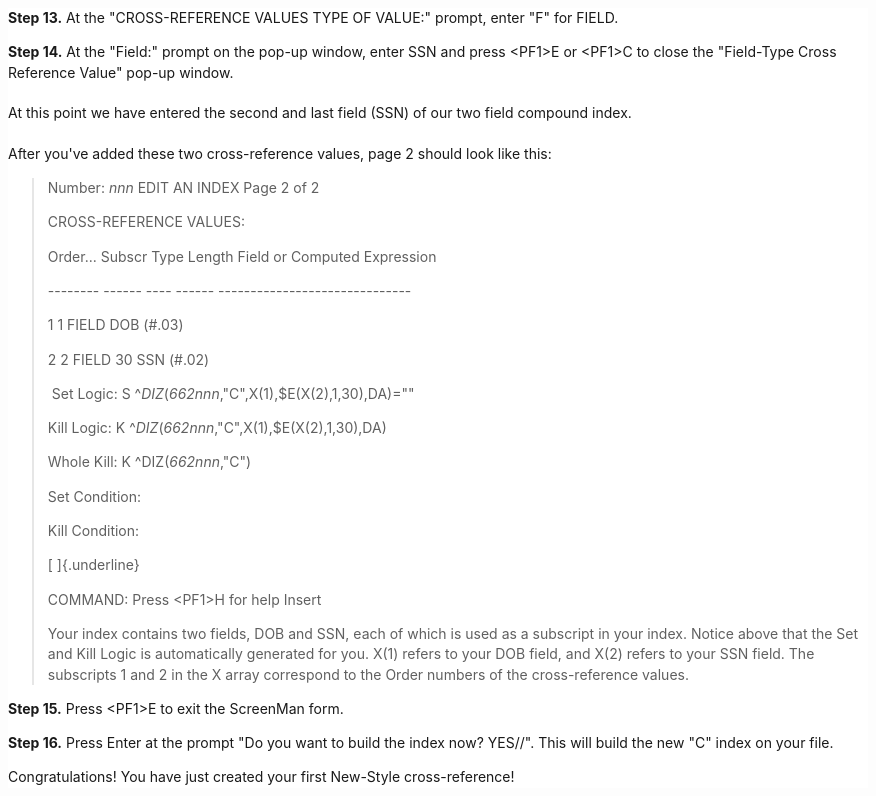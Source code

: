 **Step 13.** At the \"CROSS-REFERENCE VALUES TYPE OF VALUE:\" prompt,
enter \"F\" for FIELD.

**Step 14.** At the \"Field:\" prompt on the pop-up window, enter SSN
and press \<PF1\>E or \<PF1\>C to close the \"Field-Type Cross Reference
Value\" pop-up window.\
\
At this point we have entered the second and last field (SSN) of our two
field compound index.\
\
After you\'ve added these two cross-reference values, page 2 should look
like this:

> Number: *nnn* EDIT AN INDEX Page 2 of 2
>
> CROSS-REFERENCE VALUES:
>
> Order\... Subscr Type Length Field or Computed Expression
>
> \-\-\-\-\-\-\-- \-\-\-\-\-- \-\-\-- \-\-\-\-\--
> \-\-\-\-\-\-\-\-\-\-\-\-\-\-\-\-\-\-\-\-\-\-\-\-\-\-\-\-\--
>
> 1 1 FIELD DOB (\#.03)
>
> 2 2 FIELD 30 SSN (\#.02)
>
>  Set Logic: S \^*DIZ*(*662nnn*,\"C\",X(1),\$E(X(2),1,30),DA)=\"\"
>
> Kill Logic: K \^*DIZ*(*662nnn*,\"C\",X(1),\$E(X(2),1,30),DA)
>
> Whole Kill: K \^DIZ(*662nnn*,\"C\")
>
> Set Condition:
>
> Kill Condition:
>
> [ ]{.underline}
>
> COMMAND: Press \<PF1\>H for help Insert
>
> Your index contains two fields, DOB and SSN, each of which is used as
> a subscript in your index. Notice above that the Set and Kill Logic is
> automatically generated for you. X(1) refers to your DOB field, and
> X(2) refers to your SSN field. The subscripts 1 and 2 in the X array
> correspond to the Order numbers of the cross-reference values.

**Step 15.** Press \<PF1\>E to exit the ScreenMan form.

**Step 16.** Press Enter at the prompt \"Do you want to build the index
now? YES//\". This will build the new \"C\" index on your file.

Congratulations! You have just created your first New-Style
cross-reference!
